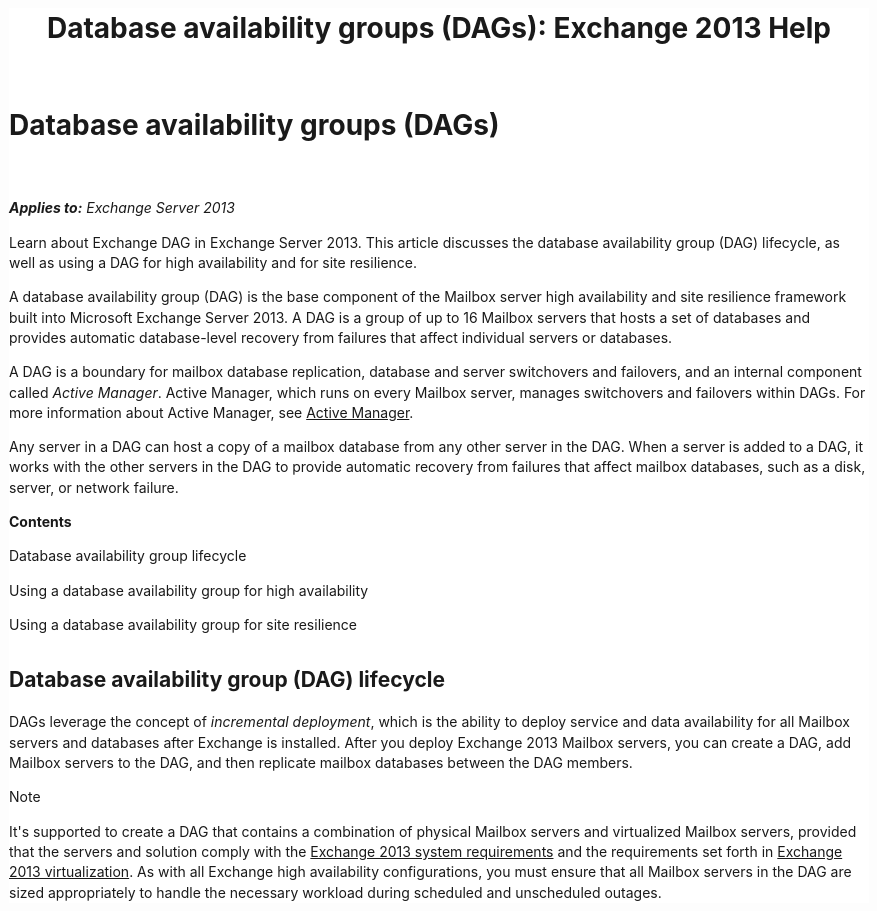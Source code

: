 ﻿---
title: 'Database availability groups (DAGs): Exchange 2013 Help'
TOCTitle: Database availability groups (DAGs)
ms:assetid: ab9b88ce-2f44-4334-96ad-a666b95888a0
ms:mtpsurl: https://technet.microsoft.com/en-us/library/Dd979799(v=EXCHG.150)
ms:contentKeyID: 48385432
ms.date: 06/06/2016
mtps_version: v=EXCHG.150
---

# Database availability groups (DAGs)

 

_**Applies to:** Exchange Server 2013_


Learn about Exchange DAG in Exchange Server 2013. This article discusses the database availability group (DAG) lifecycle, as well as using a DAG for high availability and for site resilience.

A database availability group (DAG) is the base component of the Mailbox server high availability and site resilience framework built into Microsoft Exchange Server 2013. A DAG is a group of up to 16 Mailbox servers that hosts a set of databases and provides automatic database-level recovery from failures that affect individual servers or databases.

A DAG is a boundary for mailbox database replication, database and server switchovers and failovers, and an internal component called *Active Manager*. Active Manager, which runs on every Mailbox server, manages switchovers and failovers within DAGs. For more information about Active Manager, see [Active Manager](active-manager-exchange-2013-help.md).

Any server in a DAG can host a copy of a mailbox database from any other server in the DAG. When a server is added to a DAG, it works with the other servers in the DAG to provide automatic recovery from failures that affect mailbox databases, such as a disk, server, or network failure.

**Contents**

Database availability group lifecycle

Using a database availability group for high availability

Using a database availability group for site resilience

## Database availability group (DAG) lifecycle

DAGs leverage the concept of *incremental deployment*, which is the ability to deploy service and data availability for all Mailbox servers and databases after Exchange is installed. After you deploy Exchange 2013 Mailbox servers, you can create a DAG, add Mailbox servers to the DAG, and then replicate mailbox databases between the DAG members.


> [!NOTE]
> It's supported to create a DAG that contains a combination of physical Mailbox servers and virtualized Mailbox servers, provided that the servers and solution comply with the <A href="exchange-2013-system-requirements-exchange-2013-help.md">Exchange 2013 system requirements</A> and the requirements set forth in <A href="exchange-2013-virtualization-exchange-2013-help.md">Exchange 2013 virtualization</A>. As with all Exchange high availability configurations, you must ensure that all Mailbox servers in the DAG are sized appropriately to handle the necessary workload during scheduled and unscheduled outages.
